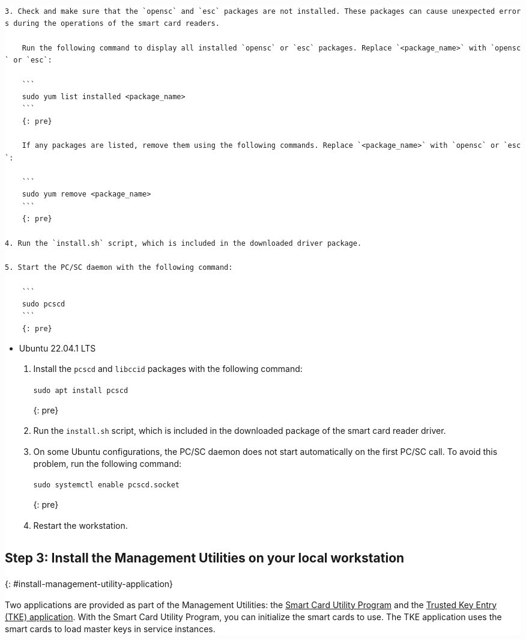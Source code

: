     3. Check and make sure that the `opensc` and `esc` packages are not installed. These packages can cause unexpected errors during the operations of the smart card readers.

        Run the following command to display all installed `opensc` or `esc` packages. Replace `<package_name>` with `opensc` or `esc`:

        ```
        sudo yum list installed <package_name>
        ```
        {: pre}

        If any packages are listed, remove them using the following commands. Replace `<package_name>` with `opensc` or `esc`:

        ```
        sudo yum remove <package_name>
        ```
        {: pre}

    4. Run the `install.sh` script, which is included in the downloaded driver package.

    5. Start the PC/SC daemon with the following command:

        ```
        sudo pcscd
        ```
        {: pre}

- Ubuntu 22.04.1 LTS

    1. Install the `pcscd` and `libccid` packages with the following command:

        ```
        sudo apt install pcscd
        ```
        {: pre}

    2. Run the `install.sh` script, which is included in the downloaded package of the smart card reader driver.
    3. On some Ubuntu configurations, the PC/SC daemon does not start automatically on the first PC/SC call. To avoid this problem, run the following command:
        
        ```
        sudo systemctl enable pcscd.socket
        ```
        {: pre}
    
    4. Restart the workstation.

## Step 3: Install the Management Utilities on your local workstation
{: #install-management-utility-application}

Two applications are provided as part of the Management Utilities: the [Smart Card Utility Program](/docs/hs-crypto?topic=hs-crypto-understand-concepts#smart-card-utility-concept) and the [Trusted Key Entry (TKE) application](/docs/hs-crypto?topic=hs-crypto-understand-concepts#tke-client-concept). With the Smart Card Utility Program, you can initialize the smart cards to use. The TKE application uses the smart cards to load master keys in service instances.
